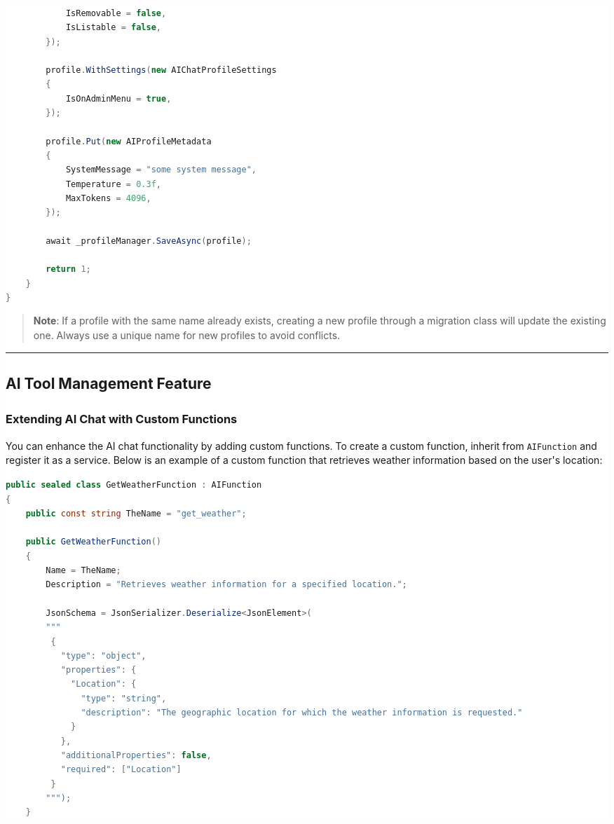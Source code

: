 ```csharp
            IsRemovable = false, 
            IsListable = false, 
        });

        profile.WithSettings(new AIChatProfileSettings
        {
            IsOnAdminMenu = true,
        });

        profile.Put(new AIProfileMetadata
        {
            SystemMessage = "some system message",
            Temperature = 0.3f,
            MaxTokens = 4096,
        });

        await _profileManager.SaveAsync(profile);

        return 1;
    }
}
```

> **Note**: If a profile with the same name already exists, creating a new profile through a migration class will update the existing one. Always use a unique name for new profiles to avoid conflicts.

---

## AI Tool Management Feature

### Extending AI Chat with Custom Functions

You can enhance the AI chat functionality by adding custom functions. To create a custom function, inherit from `AIFunction` and register it as a service. Below is an example of a custom function that retrieves weather information based on the user's location:

```csharp
public sealed class GetWeatherFunction : AIFunction
{
    public const string TheName = "get_weather";

    public GetWeatherFunction()
    {
        Name = TheName;
        Description = "Retrieves weather information for a specified location.";

        JsonSchema = JsonSerializer.Deserialize<JsonElement>(
        """
         {
           "type": "object",
           "properties": {
             "Location": {
               "type": "string",
               "description": "The geographic location for which the weather information is requested."
             }
           },
           "additionalProperties": false,
           "required": ["Location"]
         }
        """);
    }

```
